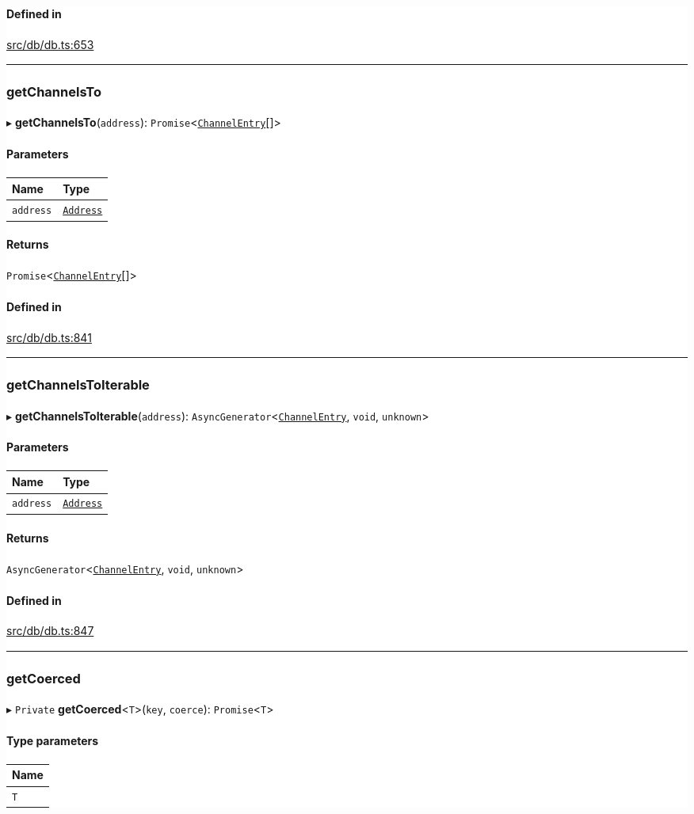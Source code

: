 #### Defined in

[src/db/db.ts:653](https://github.com/hoprnet/hoprnet/blob/master/packages/utils/src/db/db.ts#L653)

___

### getChannelsTo

▸ **getChannelsTo**(`address`): `Promise`<[`ChannelEntry`](ChannelEntry.md)[]\>

#### Parameters

| Name | Type |
| :------ | :------ |
| `address` | [`Address`](Address.md) |

#### Returns

`Promise`<[`ChannelEntry`](ChannelEntry.md)[]\>

#### Defined in

[src/db/db.ts:841](https://github.com/hoprnet/hoprnet/blob/master/packages/utils/src/db/db.ts#L841)

___

### getChannelsToIterable

▸ **getChannelsToIterable**(`address`): `AsyncGenerator`<[`ChannelEntry`](ChannelEntry.md), `void`, `unknown`\>

#### Parameters

| Name | Type |
| :------ | :------ |
| `address` | [`Address`](Address.md) |

#### Returns

`AsyncGenerator`<[`ChannelEntry`](ChannelEntry.md), `void`, `unknown`\>

#### Defined in

[src/db/db.ts:847](https://github.com/hoprnet/hoprnet/blob/master/packages/utils/src/db/db.ts#L847)

___

### getCoerced

▸ `Private` **getCoerced**<`T`\>(`key`, `coerce`): `Promise`<`T`\>

#### Type parameters

| Name |
| :------ |
| `T` |
